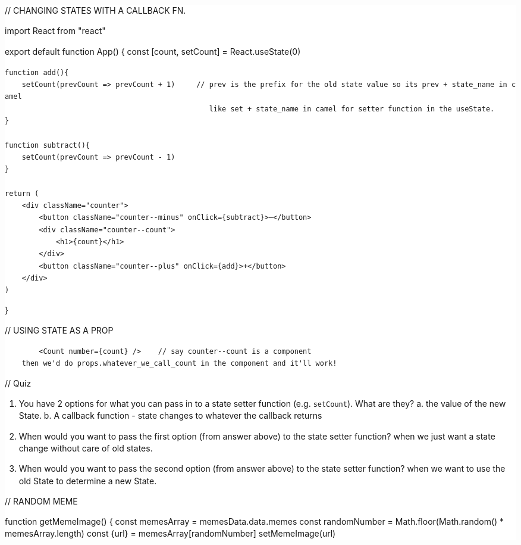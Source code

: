 //      CHANGING STATES WITH A CALLBACK FN.

import React from "react"

export default function App() {
    const [count, setCount] = React.useState(0)
    
    function add(){
        setCount(prevCount => prevCount + 1)     // prev is the prefix for the old state value so its prev + state_name in camel
                                                    like set + state_name in camel for setter function in the useState.
    }
    
    function subtract(){
        setCount(prevCount => prevCount - 1)
    }
    
    return (
        <div className="counter">
            <button className="counter--minus" onClick={subtract}>–</button>
            <div className="counter--count">
                <h1>{count}</h1>
            </div>
            <button className="counter--plus" onClick={add}>+</button>
        </div>
    )
}

//          USING STATE AS A PROP

            <Count number={count} />    // say counter--count is a component
        then we'd do props.whatever_we_call_count in the component and it'll work!


//      Quiz

1. You have 2 options for what you can pass in to a
   state setter function (e.g. `setCount`). What are they?
a. the value of the new State.
b. A callback function - state changes to whatever the callback returns

2. When would you want to pass the first option (from answer
   above) to the state setter function?
when we just want a state change without care of old states.

3. When would you want to pass the second option (from answer
   above) to the state setter function?
when we want to use the old State to determine a new State.


//      RANDOM MEME

   function getMemeImage() {
        const memesArray = memesData.data.memes
        const randomNumber = Math.floor(Math.random() * memesArray.length)
        const {url} = memesArray[randomNumber]
        setMemeImage(url)
        